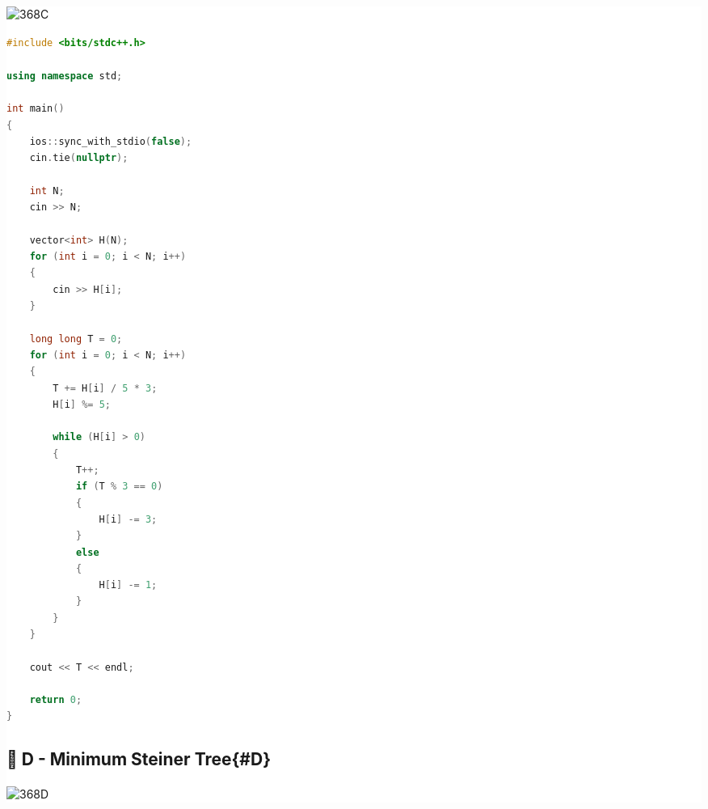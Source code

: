 ![368C](https://github.com/IWantDayDayUp/picx-images-hosting/raw/master/ABC/368C.8s3jvdektf.png)

```cpp
#include <bits/stdc++.h>

using namespace std;

int main()
{
    ios::sync_with_stdio(false);
    cin.tie(nullptr);

    int N;
    cin >> N;

    vector<int> H(N);
    for (int i = 0; i < N; i++)
    {
        cin >> H[i];
    }

    long long T = 0;
    for (int i = 0; i < N; i++)
    {
        T += H[i] / 5 * 3;
        H[i] %= 5;

        while (H[i] > 0)
        {
            T++;
            if (T % 3 == 0)
            {
                H[i] -= 3;
            }
            else
            {
                H[i] -= 1;
            }
        }
    }

    cout << T << endl;

    return 0;
}
```

## 📌 D - Minimum Steiner Tree{#D}

![368D](https://github.com/IWantDayDayUp/picx-images-hosting/raw/master/ABC/368D.8z6rqt0q91.png)
